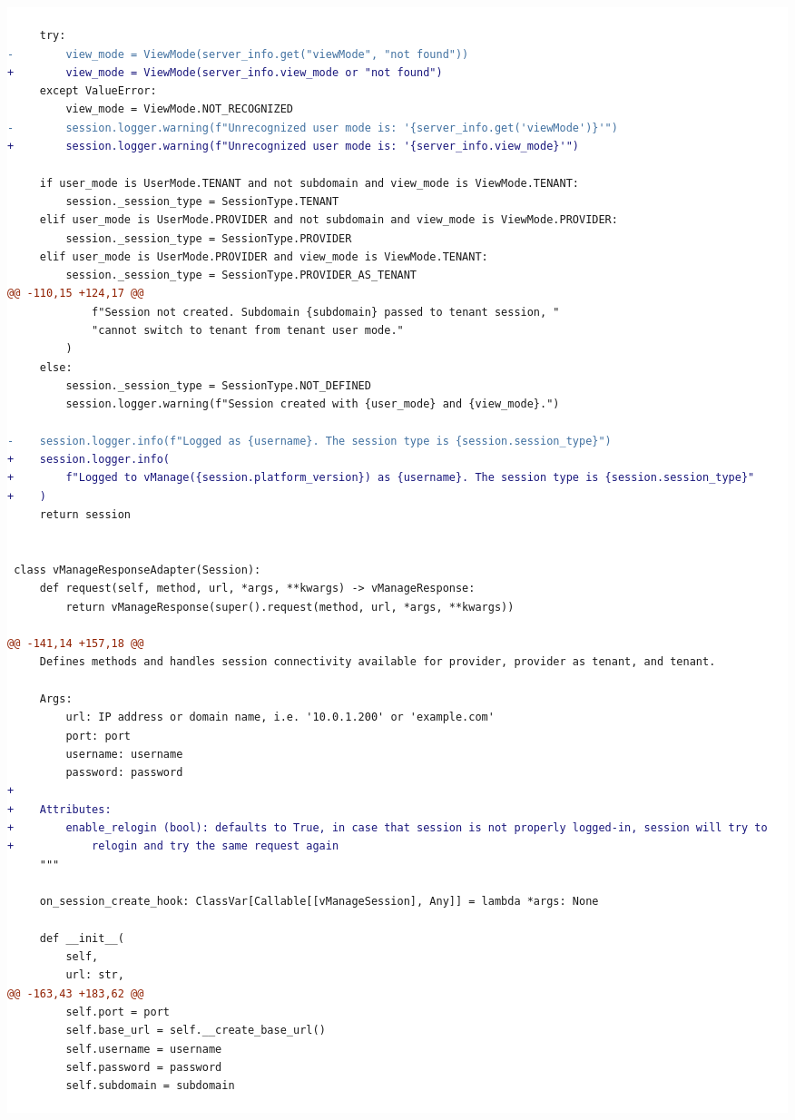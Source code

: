 ```diff
 
     try:
-        view_mode = ViewMode(server_info.get("viewMode", "not found"))
+        view_mode = ViewMode(server_info.view_mode or "not found")
     except ValueError:
         view_mode = ViewMode.NOT_RECOGNIZED
-        session.logger.warning(f"Unrecognized user mode is: '{server_info.get('viewMode')}'")
+        session.logger.warning(f"Unrecognized user mode is: '{server_info.view_mode}'")
 
     if user_mode is UserMode.TENANT and not subdomain and view_mode is ViewMode.TENANT:
         session._session_type = SessionType.TENANT
     elif user_mode is UserMode.PROVIDER and not subdomain and view_mode is ViewMode.PROVIDER:
         session._session_type = SessionType.PROVIDER
     elif user_mode is UserMode.PROVIDER and view_mode is ViewMode.TENANT:
         session._session_type = SessionType.PROVIDER_AS_TENANT
@@ -110,15 +124,17 @@
             f"Session not created. Subdomain {subdomain} passed to tenant session, "
             "cannot switch to tenant from tenant user mode."
         )
     else:
         session._session_type = SessionType.NOT_DEFINED
         session.logger.warning(f"Session created with {user_mode} and {view_mode}.")
 
-    session.logger.info(f"Logged as {username}. The session type is {session.session_type}")
+    session.logger.info(
+        f"Logged to vManage({session.platform_version}) as {username}. The session type is {session.session_type}"
+    )
     return session
 
 
 class vManageResponseAdapter(Session):
     def request(self, method, url, *args, **kwargs) -> vManageResponse:
         return vManageResponse(super().request(method, url, *args, **kwargs))
 
@@ -141,14 +157,18 @@
     Defines methods and handles session connectivity available for provider, provider as tenant, and tenant.
 
     Args:
         url: IP address or domain name, i.e. '10.0.1.200' or 'example.com'
         port: port
         username: username
         password: password
+
+    Attributes:
+        enable_relogin (bool): defaults to True, in case that session is not properly logged-in, session will try to
+            relogin and try the same request again
     """
 
     on_session_create_hook: ClassVar[Callable[[vManageSession], Any]] = lambda *args: None
 
     def __init__(
         self,
         url: str,
@@ -163,43 +183,62 @@
         self.port = port
         self.base_url = self.__create_base_url()
         self.username = username
         self.password = password
         self.subdomain = subdomain
 
```